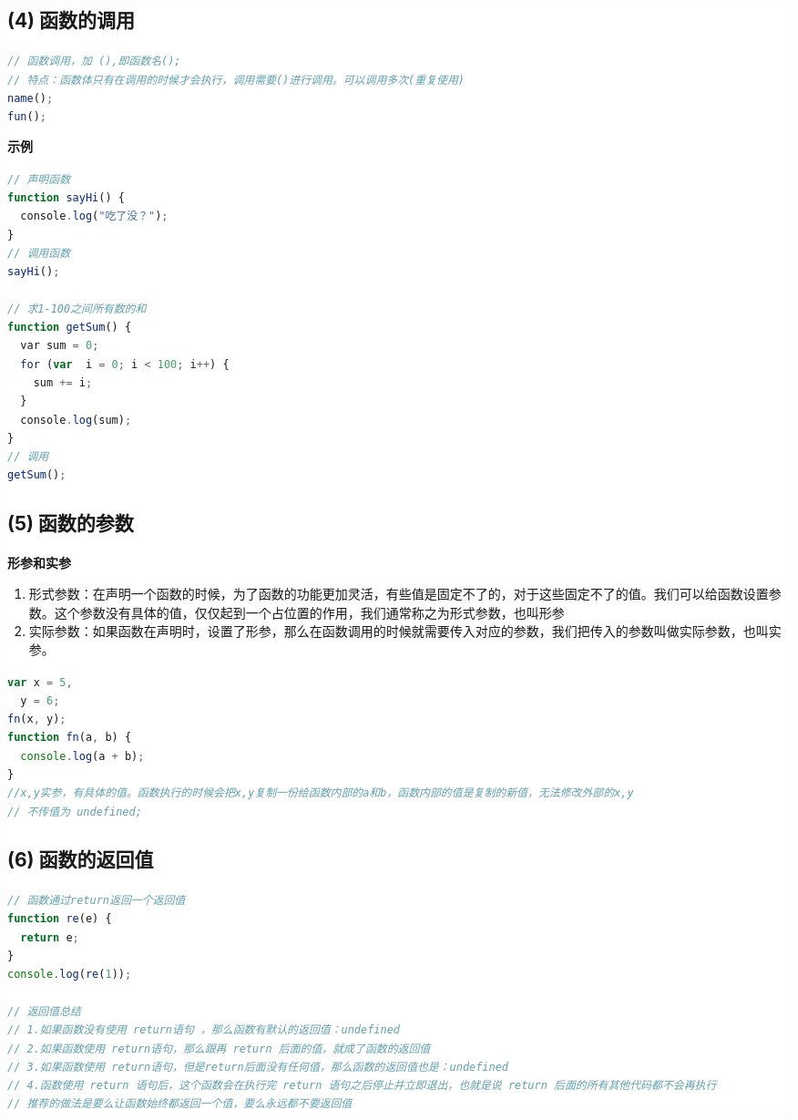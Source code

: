 ## (4) 函数的调用

```js
// 函数调用，加 (),即函数名();
// 特点：函数体只有在调用的时候才会执行，调用需要()进行调用。可以调用多次(重复使用)
name();
fun();
```

**示例**

```js
// 声明函数
function sayHi() {
  console.log("吃了没？");
}
// 调用函数
sayHi();
​
// 求1-100之间所有数的和
function getSum() {
  var sum = 0;
  for (var  i = 0; i < 100; i++) {
    sum += i;
  }
  console.log(sum);
}
// 调用
getSum();
```

## (5) 函数的参数

**形参和实参**

1. 形式参数：在声明一个函数的时候，为了函数的功能更加灵活，有些值是固定不了的，对于这些固定不了的值。我们可以给函数设置参数。这个参数没有具体的值，仅仅起到一个占位置的作用，我们通常称之为形式参数，也叫形参
2. 实际参数：如果函数在声明时，设置了形参，那么在函数调用的时候就需要传入对应的参数，我们把传入的参数叫做实际参数，也叫实参。

```js
var x = 5,
  y = 6;
fn(x, y);
function fn(a, b) {
  console.log(a + b);
}
//x,y实参，有具体的值。函数执行的时候会把x,y复制一份给函数内部的a和b，函数内部的值是复制的新值，无法修改外部的x,y
// 不传值为 undefined;
```

## (6) 函数的返回值

```js
// 函数通过return返回一个返回值
function re(e) {
  return e;
}
console.log(re(1));

// 返回值总结
// 1.如果函数没有使用 return语句 ，那么函数有默认的返回值：undefined
// 2.如果函数使用 return语句，那么跟再 return 后面的值，就成了函数的返回值
// 3.如果函数使用 return语句，但是return后面没有任何值，那么函数的返回值也是：undefined
// 4.函数使用 return 语句后，这个函数会在执行完 return 语句之后停止并立即退出，也就是说 return 后面的所有其他代码都不会再执行
// 推荐的做法是要么让函数始终都返回一个值，要么永远都不要返回值

```